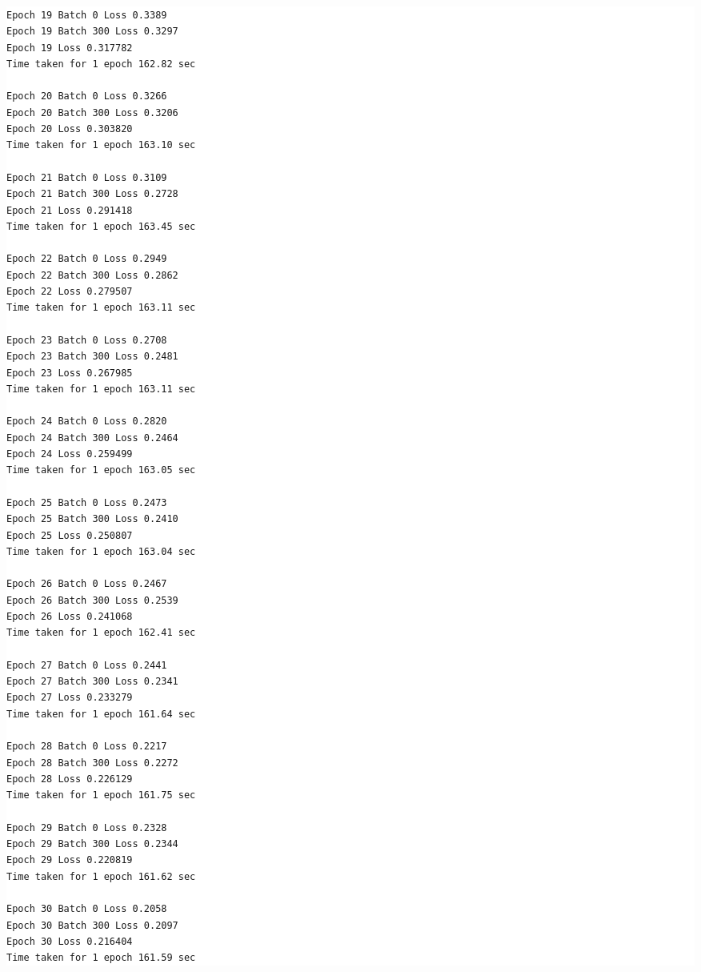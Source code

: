    Epoch 19 Batch 0 Loss 0.3389
    Epoch 19 Batch 300 Loss 0.3297
    Epoch 19 Loss 0.317782
    Time taken for 1 epoch 162.82 sec
    
    Epoch 20 Batch 0 Loss 0.3266
    Epoch 20 Batch 300 Loss 0.3206
    Epoch 20 Loss 0.303820
    Time taken for 1 epoch 163.10 sec
    
    Epoch 21 Batch 0 Loss 0.3109
    Epoch 21 Batch 300 Loss 0.2728
    Epoch 21 Loss 0.291418
    Time taken for 1 epoch 163.45 sec
    
    Epoch 22 Batch 0 Loss 0.2949
    Epoch 22 Batch 300 Loss 0.2862
    Epoch 22 Loss 0.279507
    Time taken for 1 epoch 163.11 sec
    
    Epoch 23 Batch 0 Loss 0.2708
    Epoch 23 Batch 300 Loss 0.2481
    Epoch 23 Loss 0.267985
    Time taken for 1 epoch 163.11 sec
    
    Epoch 24 Batch 0 Loss 0.2820
    Epoch 24 Batch 300 Loss 0.2464
    Epoch 24 Loss 0.259499
    Time taken for 1 epoch 163.05 sec
    
    Epoch 25 Batch 0 Loss 0.2473
    Epoch 25 Batch 300 Loss 0.2410
    Epoch 25 Loss 0.250807
    Time taken for 1 epoch 163.04 sec
    
    Epoch 26 Batch 0 Loss 0.2467
    Epoch 26 Batch 300 Loss 0.2539
    Epoch 26 Loss 0.241068
    Time taken for 1 epoch 162.41 sec
    
    Epoch 27 Batch 0 Loss 0.2441
    Epoch 27 Batch 300 Loss 0.2341
    Epoch 27 Loss 0.233279
    Time taken for 1 epoch 161.64 sec
    
    Epoch 28 Batch 0 Loss 0.2217
    Epoch 28 Batch 300 Loss 0.2272
    Epoch 28 Loss 0.226129
    Time taken for 1 epoch 161.75 sec
    
    Epoch 29 Batch 0 Loss 0.2328
    Epoch 29 Batch 300 Loss 0.2344
    Epoch 29 Loss 0.220819
    Time taken for 1 epoch 161.62 sec
    
    Epoch 30 Batch 0 Loss 0.2058
    Epoch 30 Batch 300 Loss 0.2097
    Epoch 30 Loss 0.216404
    Time taken for 1 epoch 161.59 sec
    